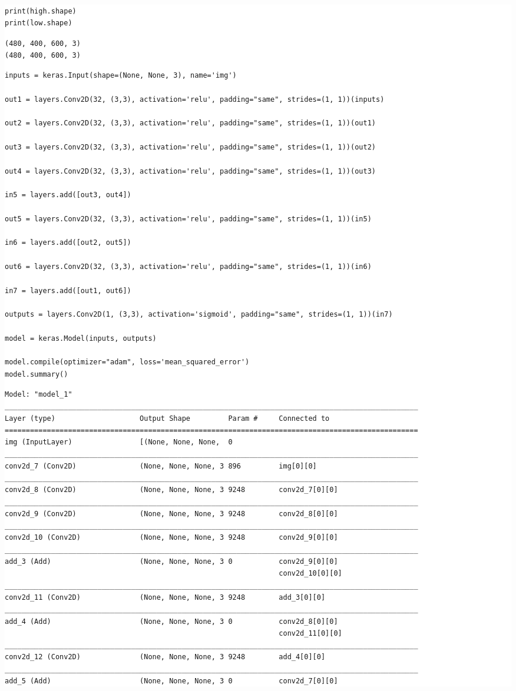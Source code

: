 ```
print(high.shape)
print(low.shape)
```

    (480, 400, 600, 3)
    (480, 400, 600, 3)
    


```
inputs = keras.Input(shape=(None, None, 3), name='img')

out1 = layers.Conv2D(32, (3,3), activation='relu', padding="same", strides=(1, 1))(inputs)

out2 = layers.Conv2D(32, (3,3), activation='relu', padding="same", strides=(1, 1))(out1)

out3 = layers.Conv2D(32, (3,3), activation='relu', padding="same", strides=(1, 1))(out2)

out4 = layers.Conv2D(32, (3,3), activation='relu', padding="same", strides=(1, 1))(out3)

in5 = layers.add([out3, out4])

out5 = layers.Conv2D(32, (3,3), activation='relu', padding="same", strides=(1, 1))(in5)

in6 = layers.add([out2, out5])

out6 = layers.Conv2D(32, (3,3), activation='relu', padding="same", strides=(1, 1))(in6)

in7 = layers.add([out1, out6])

outputs = layers.Conv2D(1, (3,3), activation='sigmoid', padding="same", strides=(1, 1))(in7)

model = keras.Model(inputs, outputs)

model.compile(optimizer="adam", loss='mean_squared_error')
model.summary()

```

    Model: "model_1"
    __________________________________________________________________________________________________
    Layer (type)                    Output Shape         Param #     Connected to                     
    ==================================================================================================
    img (InputLayer)                [(None, None, None,  0                                            
    __________________________________________________________________________________________________
    conv2d_7 (Conv2D)               (None, None, None, 3 896         img[0][0]                        
    __________________________________________________________________________________________________
    conv2d_8 (Conv2D)               (None, None, None, 3 9248        conv2d_7[0][0]                   
    __________________________________________________________________________________________________
    conv2d_9 (Conv2D)               (None, None, None, 3 9248        conv2d_8[0][0]                   
    __________________________________________________________________________________________________
    conv2d_10 (Conv2D)              (None, None, None, 3 9248        conv2d_9[0][0]                   
    __________________________________________________________________________________________________
    add_3 (Add)                     (None, None, None, 3 0           conv2d_9[0][0]                   
                                                                     conv2d_10[0][0]                  
    __________________________________________________________________________________________________
    conv2d_11 (Conv2D)              (None, None, None, 3 9248        add_3[0][0]                      
    __________________________________________________________________________________________________
    add_4 (Add)                     (None, None, None, 3 0           conv2d_8[0][0]                   
                                                                     conv2d_11[0][0]                  
    __________________________________________________________________________________________________
    conv2d_12 (Conv2D)              (None, None, None, 3 9248        add_4[0][0]                      
    __________________________________________________________________________________________________
    add_5 (Add)                     (None, None, None, 3 0           conv2d_7[0][0]                   